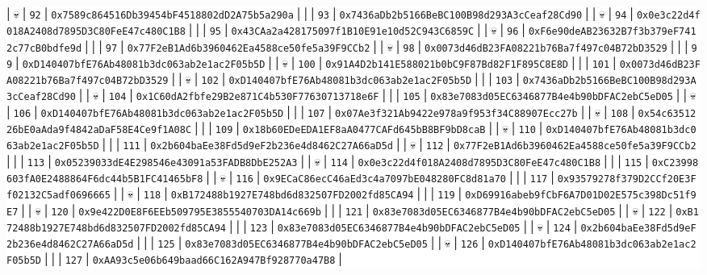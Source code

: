 | 💀 | `92` | `0x7589c864516Db39454bF4518802dD2A75b5a290a` |
|  | `93` | `0x7436aDb2b5166BeBC100B98d293A3cCeaf28Cd90` |
| 💀 | `94` | `0x0e3c22d4f018A2408d7895D3C80FeE47c480C1B8` |
|  | `95` | `0x43CAa2a428175097f1B10E91e10d52C943C6859C` |
| 💀 | `96` | `0xF6e90deAB23632B7f3b379eF7412c77cB0bdfe9d` |
|  | `97` | `0x77F2eB1Ad6b3960462Ea4588ce50fe5a39F9CCb2` |
| 💀 | `98` | `0x0073d46dB23FA08221b76Ba7f497c04B72bD3529` |
|  | `99` | `0xD140407bfE76Ab48081b3dc063ab2e1ac2F05b5D` |
| 💀 | `100` | `0x91A4D2b141E588021b0bC9F87Bd82F1F895C8E8D` |
|  | `101` | `0x0073d46dB23FA08221b76Ba7f497c04B72bD3529` |
| 💀 | `102` | `0xD140407bfE76Ab48081b3dc063ab2e1ac2F05b5D` |
|  | `103` | `0x7436aDb2b5166BeBC100B98d293A3cCeaf28Cd90` |
| 💀 | `104` | `0x1C60dA2fbfe29B2e871C4b530F77630713718e6F` |
|  | `105` | `0x83e7083d05EC6346877B4e4b90bDFAC2ebC5eD05` |
| 💀 | `106` | `0xD140407bfE76Ab48081b3dc063ab2e1ac2F05b5D` |
|  | `107` | `0x07Ae3f321Ab9422e978a9f953f34C88907Ecc27b` |
| 💀 | `108` | `0x54c6351226bE0aAda9f4842aDaF58E4Ce9f1A08C` |
|  | `109` | `0x18b60EDeEDA1EF8aA0477CAFd645bB8BF9bD8caB` |
| 💀 | `110` | `0xD140407bfE76Ab48081b3dc063ab2e1ac2F05b5D` |
|  | `111` | `0x2b604baEe38Fd5d9eF2b236e4d8462C27A66aD5d` |
| 💀 | `112` | `0x77F2eB1Ad6b3960462Ea4588ce50fe5a39F9CCb2` |
|  | `113` | `0x05239033dE4E298546e43091a53FADB8DbE252A3` |
| 💀 | `114` | `0x0e3c22d4f018A2408d7895D3C80FeE47c480C1B8` |
|  | `115` | `0xC23998603fA0E2488864F6dc44b5B1FC41465bF8` |
| 💀 | `116` | `0x9ECaC86ecC46aEd3c4a7097bE048280FC8d81a70` |
|  | `117` | `0x93579278f379D2CCf20E3Ff02132C5adf0696665` |
| 💀 | `118` | `0xB172488b1927E748bd6d832507FD2002fd85CA94` |
|  | `119` | `0xD69916abeb9fCbF6A7D01D02E575c398Dc51f9E7` |
| 💀 | `120` | `0x9e422D0E8F6EEb509795E3855540703DA14c669b` |
|  | `121` | `0x83e7083d05EC6346877B4e4b90bDFAC2ebC5eD05` |
| 💀 | `122` | `0xB172488b1927E748bd6d832507FD2002fd85CA94` |
|  | `123` | `0x83e7083d05EC6346877B4e4b90bDFAC2ebC5eD05` |
| 💀 | `124` | `0x2b604baEe38Fd5d9eF2b236e4d8462C27A66aD5d` |
|  | `125` | `0x83e7083d05EC6346877B4e4b90bDFAC2ebC5eD05` |
| 💀 | `126` | `0xD140407bfE76Ab48081b3dc063ab2e1ac2F05b5D` |
|  | `127` | `0xAA93c5e06b649baad66C162A947Bf928770a47B8` |
